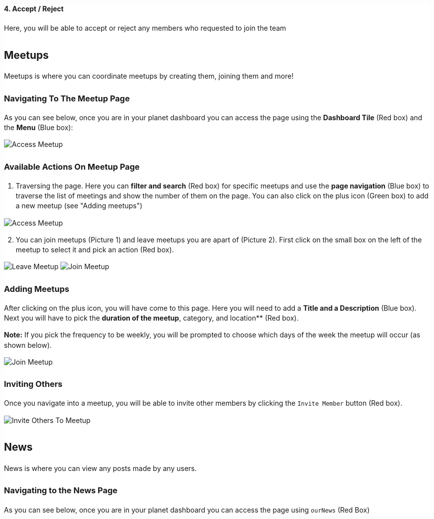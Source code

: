 #### 4. Accept / Reject
Here, you will be able to accept or reject any members who requested to join the team

## Meetups
Meetups is where you can coordinate meetups by creating them, joining them and more!

### Navigating To The Meetup Page
As you can see below, once you are in your planet dashboard you can access the page using the **Dashboard Tile** (Red box) and the **Menu** (Blue box):

![Access Meetup](images/planet-access-meetup.png)

### Available Actions On Meetup Page
1. Traversing the page. Here you can **filter and search** (Red box) for specific meetups and use the 
**page navigation** (Blue box) to traverse the list of meetings and show the number of them on the page.
You can also click on the plus icon (Green box) to add a new meetup (see "Adding meetups")

![Access Meetup](images/planet-meetup-page.png)

2. You can join meetups (Picture 1) and leave meetups you are apart of (Picture 2). First click on the small box on the left of the meetup to select it and pick an action (Red box).

![Leave Meetup](images/planet-join-meetup.png)
![Join Meetup](images/planet-leave-meetup.png)

### Adding Meetups
After clicking on the plus icon, you will have come to this page. Here you will need to add a **Title and a Description** (Blue box). Next you will have to pick the **duration of the meetup**, category, and location** (Red box).

**Note:** If you pick the frequency to be weekly, you will be prompted to choose which days of the week the meetup will occur (as shown below).

![Join Meetup](images/planet-create-meetup.png)


### Inviting Others
Once you navigate into a meetup, you will be able to invite other members by clicking the `Invite Member` button (Red box).

![Invite Others To Meetup](images/planet-meetup-invite.png)

## News
News is where you can view any posts made by any users.

### Navigating to the News Page
As you can see below, once you are in your planet dashboard you can access the page using `ourNews` (Red Box)

